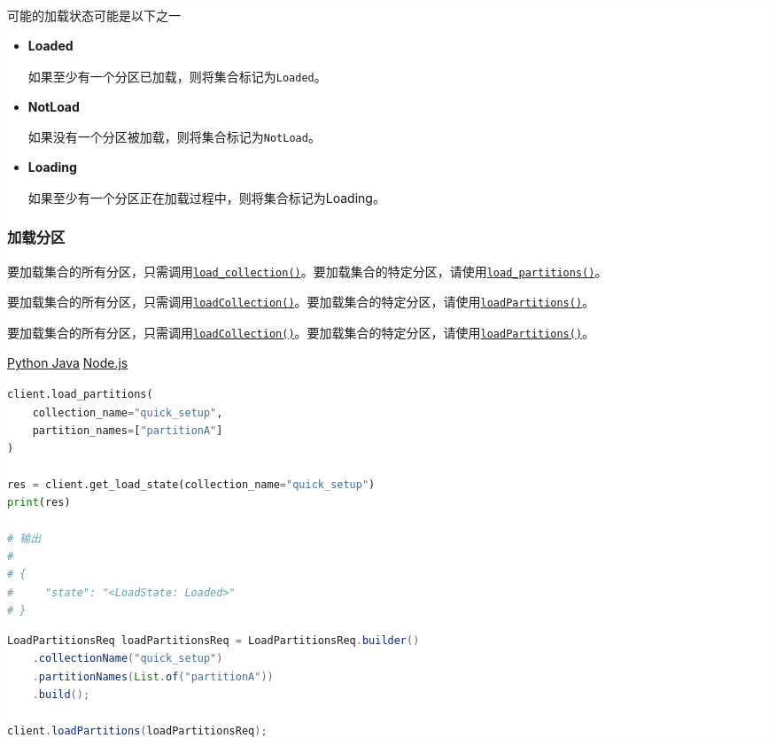 ```javascript
```

可能的加载状态可能是以下之一

- __Loaded__

    如果至少有一个分区已加载，则将集合标记为`Loaded`。

- __NotLoad__

    如果没有一个分区被加载，则将集合标记为`NotLoad`。

- __Loading__

    如果至少有一个分区正在加载过程中，则将集合标记为Loading。

### 加载分区

<div class="language-python">

要加载集合的所有分区，只需调用[`load_collection()`](https://milvus.io/api-reference/pymilvus/v2.4.x/MilvusClient/Management/load_collection.md)。要加载集合的特定分区，请使用[`load_partitions()`](https://milvus.io/api-reference/pymilvus/v2.4.x/MilvusClient/Partitions/load_partitions.md)。

</div>

<div class="language-java">

要加载集合的所有分区，只需调用[`loadCollection()`](https://milvus.io/api-reference/java/v2.4.x/v2/Management/loadCollection.md)。要加载集合的特定分区，请使用[`loadPartitions()`](https://milvus.io/api-reference/java/v2.4.x/v2/Partitions/loadPartitions.md)。

</div>

<div class="language-javascript">

要加载集合的所有分区，只需调用[`loadCollection()`](https://milvus.io/api-reference/node/v2.4.x/Management/loadCollection.md)。要加载集合的特定分区，请使用[`loadPartitions()`](https://milvus.io/api-reference/node/v2.4.x/Partitions/loadPartitions.md)。

</div>

<div class="multipleCode">
    <a href="#python">Python </a>
    <a href="#java">Java</a>
    <a href="#javascript">Node.js</a>
</div>

```python
client.load_partitions(
    collection_name="quick_setup",
    partition_names=["partitionA"]
)

res = client.get_load_state(collection_name="quick_setup")
print(res)

# 输出
#
# {
#     "state": "<LoadState: Loaded>"
# }
```
```java
LoadPartitionsReq loadPartitionsReq = LoadPartitionsReq.builder()
    .collectionName("quick_setup")
    .partitionNames(List.of("partitionA"))
    .build();

client.loadPartitions(loadPartitionsReq);

```
